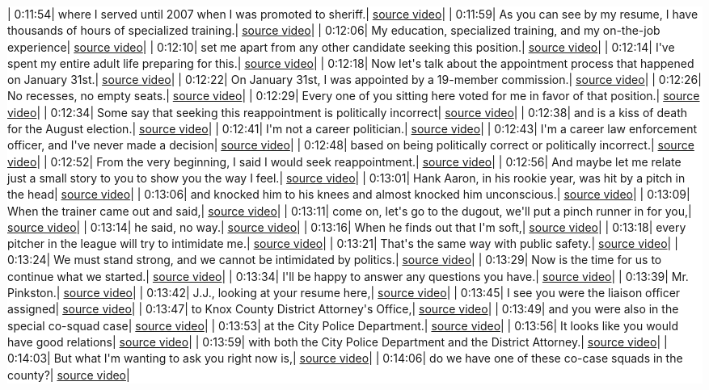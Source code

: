 | 0:11:54| where I served until 2007 when I was promoted to sheriff.| [source video](https://archive.org/details/cocom080216candidateforum?start=714)|
| 0:11:59| As you can see by my resume, I have thousands of hours of specialized training.| [source video](https://archive.org/details/cocom080216candidateforum?start=719)|
| 0:12:06| My education, specialized training, and my on-the-job experience| [source video](https://archive.org/details/cocom080216candidateforum?start=726)|
| 0:12:10| set me apart from any other candidate seeking this position.| [source video](https://archive.org/details/cocom080216candidateforum?start=730)|
| 0:12:14| I've spent my entire adult life preparing for this.| [source video](https://archive.org/details/cocom080216candidateforum?start=734)|
| 0:12:18| Now let's talk about the appointment process that happened on January 31st.| [source video](https://archive.org/details/cocom080216candidateforum?start=738)|
| 0:12:22| On January 31st, I was appointed by a 19-member commission.| [source video](https://archive.org/details/cocom080216candidateforum?start=742)|
| 0:12:26| No recesses, no empty seats.| [source video](https://archive.org/details/cocom080216candidateforum?start=746)|
| 0:12:29| Every one of you sitting here voted for me in favor of that position.| [source video](https://archive.org/details/cocom080216candidateforum?start=749)|
| 0:12:34| Some say that seeking this reappointment is politically incorrect| [source video](https://archive.org/details/cocom080216candidateforum?start=754)|
| 0:12:38| and is a kiss of death for the August election.| [source video](https://archive.org/details/cocom080216candidateforum?start=758)|
| 0:12:41| I'm not a career politician.| [source video](https://archive.org/details/cocom080216candidateforum?start=761)|
| 0:12:43| I'm a career law enforcement officer, and I've never made a decision| [source video](https://archive.org/details/cocom080216candidateforum?start=763)|
| 0:12:48| based on being politically correct or politically incorrect.| [source video](https://archive.org/details/cocom080216candidateforum?start=768)|
| 0:12:52| From the very beginning, I said I would seek reappointment.| [source video](https://archive.org/details/cocom080216candidateforum?start=772)|
| 0:12:56| And maybe let me relate just a small story to you to show you the way I feel.| [source video](https://archive.org/details/cocom080216candidateforum?start=776)|
| 0:13:01| Hank Aaron, in his rookie year, was hit by a pitch in the head| [source video](https://archive.org/details/cocom080216candidateforum?start=781)|
| 0:13:06| and knocked him to his knees and almost knocked him unconscious.| [source video](https://archive.org/details/cocom080216candidateforum?start=786)|
| 0:13:09| When the trainer came out and said,| [source video](https://archive.org/details/cocom080216candidateforum?start=789)|
| 0:13:11| come on, let's go to the dugout, we'll put a pinch runner in for you,| [source video](https://archive.org/details/cocom080216candidateforum?start=791)|
| 0:13:14| he said, no way.| [source video](https://archive.org/details/cocom080216candidateforum?start=794)|
| 0:13:16| When he finds out that I'm soft,| [source video](https://archive.org/details/cocom080216candidateforum?start=796)|
| 0:13:18| every pitcher in the league will try to intimidate me.| [source video](https://archive.org/details/cocom080216candidateforum?start=798)|
| 0:13:21| That's the same way with public safety.| [source video](https://archive.org/details/cocom080216candidateforum?start=801)|
| 0:13:24| We must stand strong, and we cannot be intimidated by politics.| [source video](https://archive.org/details/cocom080216candidateforum?start=804)|
| 0:13:29| Now is the time for us to continue what we started.| [source video](https://archive.org/details/cocom080216candidateforum?start=809)|
| 0:13:34| I'll be happy to answer any questions you have.| [source video](https://archive.org/details/cocom080216candidateforum?start=814)|
| 0:13:39| Mr. Pinkston.| [source video](https://archive.org/details/cocom080216candidateforum?start=819)|
| 0:13:42| J.J., looking at your resume here,| [source video](https://archive.org/details/cocom080216candidateforum?start=822)|
| 0:13:45| I see you were the liaison officer assigned| [source video](https://archive.org/details/cocom080216candidateforum?start=825)|
| 0:13:47| to Knox County District Attorney's Office,| [source video](https://archive.org/details/cocom080216candidateforum?start=827)|
| 0:13:49| and you were also in the special co-squad case| [source video](https://archive.org/details/cocom080216candidateforum?start=829)|
| 0:13:53| at the City Police Department.| [source video](https://archive.org/details/cocom080216candidateforum?start=833)|
| 0:13:56| It looks like you would have good relations| [source video](https://archive.org/details/cocom080216candidateforum?start=836)|
| 0:13:59| with both the City Police Department and the District Attorney.| [source video](https://archive.org/details/cocom080216candidateforum?start=839)|
| 0:14:03| But what I'm wanting to ask you right now is,| [source video](https://archive.org/details/cocom080216candidateforum?start=843)|
| 0:14:06| do we have one of these co-case squads in the county?| [source video](https://archive.org/details/cocom080216candidateforum?start=846)|
